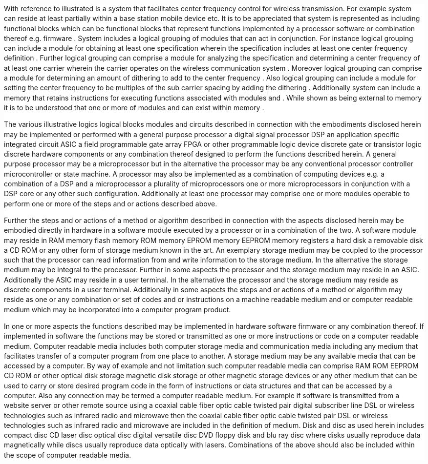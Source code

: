 With reference to illustrated is a system that facilitates center frequency control for wireless transmission. For example system can reside at least partially within a base station mobile device etc. It is to be appreciated that system is represented as including functional blocks which can be functional blocks that represent functions implemented by a processor software or combination thereof e.g. firmware . System includes a logical grouping of modules that can act in conjunction. For instance logical grouping can include a module for obtaining at least one specification wherein the specification includes at least one center frequency definition . Further logical grouping can comprise a module for analyzing the specification and determining a center frequency of at least one carrier wherein the carrier operates on the wireless communication system . Moreover logical grouping can comprise a module for determining an amount of dithering to add to the center frequency . Also logical grouping can include a module for setting the center frequency to be multiples of the sub carrier spacing by adding the dithering . Additionally system can include a memory that retains instructions for executing functions associated with modules and . While shown as being external to memory it is to be understood that one or more of modules and can exist within memory .

The various illustrative logics logical blocks modules and circuits described in connection with the embodiments disclosed herein may be implemented or performed with a general purpose processor a digital signal processor DSP an application specific integrated circuit ASIC a field programmable gate array FPGA or other programmable logic device discrete gate or transistor logic discrete hardware components or any combination thereof designed to perform the functions described herein. A general purpose processor may be a microprocessor but in the alternative the processor may be any conventional processor controller microcontroller or state machine. A processor may also be implemented as a combination of computing devices e.g. a combination of a DSP and a microprocessor a plurality of microprocessors one or more microprocessors in conjunction with a DSP core or any other such configuration. Additionally at least one processor may comprise one or more modules operable to perform one or more of the steps and or actions described above.

Further the steps and or actions of a method or algorithm described in connection with the aspects disclosed herein may be embodied directly in hardware in a software module executed by a processor or in a combination of the two. A software module may reside in RAM memory flash memory ROM memory EPROM memory EEPROM memory registers a hard disk a removable disk a CD ROM or any other form of storage medium known in the art. An exemplary storage medium may be coupled to the processor such that the processor can read information from and write information to the storage medium. In the alternative the storage medium may be integral to the processor. Further in some aspects the processor and the storage medium may reside in an ASIC. Additionally the ASIC may reside in a user terminal. In the alternative the processor and the storage medium may reside as discrete components in a user terminal. Additionally in some aspects the steps and or actions of a method or algorithm may reside as one or any combination or set of codes and or instructions on a machine readable medium and or computer readable medium which may be incorporated into a computer program product.

In one or more aspects the functions described may be implemented in hardware software firmware or any combination thereof. If implemented in software the functions may be stored or transmitted as one or more instructions or code on a computer readable medium. Computer readable media includes both computer storage media and communication media including any medium that facilitates transfer of a computer program from one place to another. A storage medium may be any available media that can be accessed by a computer. By way of example and not limitation such computer readable media can comprise RAM ROM EEPROM CD ROM or other optical disk storage magnetic disk storage or other magnetic storage devices or any other medium that can be used to carry or store desired program code in the form of instructions or data structures and that can be accessed by a computer. Also any connection may be termed a computer readable medium. For example if software is transmitted from a website server or other remote source using a coaxial cable fiber optic cable twisted pair digital subscriber line DSL or wireless technologies such as infrared radio and microwave then the coaxial cable fiber optic cable twisted pair DSL or wireless technologies such as infrared radio and microwave are included in the definition of medium. Disk and disc as used herein includes compact disc CD laser disc optical disc digital versatile disc DVD floppy disk and blu ray disc where disks usually reproduce data magnetically while discs usually reproduce data optically with lasers. Combinations of the above should also be included within the scope of computer readable media.
